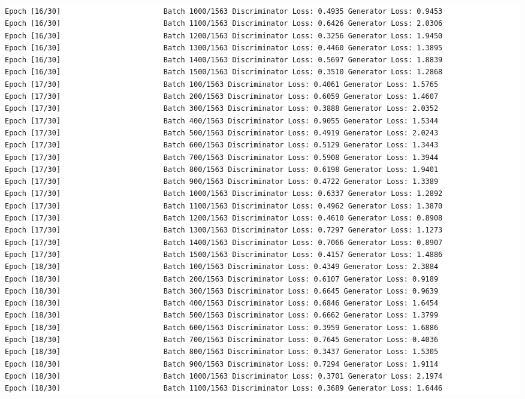     Epoch [16/30]                        Batch 1000/1563 Discriminator Loss: 0.4935 Generator Loss: 0.9453
    Epoch [16/30]                        Batch 1100/1563 Discriminator Loss: 0.6426 Generator Loss: 2.0306
    Epoch [16/30]                        Batch 1200/1563 Discriminator Loss: 0.3256 Generator Loss: 1.9450
    Epoch [16/30]                        Batch 1300/1563 Discriminator Loss: 0.4460 Generator Loss: 1.3895
    Epoch [16/30]                        Batch 1400/1563 Discriminator Loss: 0.5697 Generator Loss: 1.8839
    Epoch [16/30]                        Batch 1500/1563 Discriminator Loss: 0.3510 Generator Loss: 1.2868
    Epoch [17/30]                        Batch 100/1563 Discriminator Loss: 0.4061 Generator Loss: 1.5765
    Epoch [17/30]                        Batch 200/1563 Discriminator Loss: 0.6059 Generator Loss: 1.4607
    Epoch [17/30]                        Batch 300/1563 Discriminator Loss: 0.3888 Generator Loss: 2.0352
    Epoch [17/30]                        Batch 400/1563 Discriminator Loss: 0.9055 Generator Loss: 1.5344
    Epoch [17/30]                        Batch 500/1563 Discriminator Loss: 0.4919 Generator Loss: 2.0243
    Epoch [17/30]                        Batch 600/1563 Discriminator Loss: 0.5129 Generator Loss: 1.3443
    Epoch [17/30]                        Batch 700/1563 Discriminator Loss: 0.5908 Generator Loss: 1.3944
    Epoch [17/30]                        Batch 800/1563 Discriminator Loss: 0.6198 Generator Loss: 1.9401
    Epoch [17/30]                        Batch 900/1563 Discriminator Loss: 0.4722 Generator Loss: 1.3389
    Epoch [17/30]                        Batch 1000/1563 Discriminator Loss: 0.6337 Generator Loss: 1.2892
    Epoch [17/30]                        Batch 1100/1563 Discriminator Loss: 0.4962 Generator Loss: 1.3870
    Epoch [17/30]                        Batch 1200/1563 Discriminator Loss: 0.4610 Generator Loss: 0.8908
    Epoch [17/30]                        Batch 1300/1563 Discriminator Loss: 0.7297 Generator Loss: 1.1273
    Epoch [17/30]                        Batch 1400/1563 Discriminator Loss: 0.7066 Generator Loss: 0.8907
    Epoch [17/30]                        Batch 1500/1563 Discriminator Loss: 0.4157 Generator Loss: 1.4886
    Epoch [18/30]                        Batch 100/1563 Discriminator Loss: 0.4349 Generator Loss: 2.3884
    Epoch [18/30]                        Batch 200/1563 Discriminator Loss: 0.6107 Generator Loss: 0.9189
    Epoch [18/30]                        Batch 300/1563 Discriminator Loss: 0.6645 Generator Loss: 0.9639
    Epoch [18/30]                        Batch 400/1563 Discriminator Loss: 0.6846 Generator Loss: 1.6454
    Epoch [18/30]                        Batch 500/1563 Discriminator Loss: 0.6662 Generator Loss: 1.3799
    Epoch [18/30]                        Batch 600/1563 Discriminator Loss: 0.3959 Generator Loss: 1.6886
    Epoch [18/30]                        Batch 700/1563 Discriminator Loss: 0.7645 Generator Loss: 0.4036
    Epoch [18/30]                        Batch 800/1563 Discriminator Loss: 0.3437 Generator Loss: 1.5305
    Epoch [18/30]                        Batch 900/1563 Discriminator Loss: 0.7294 Generator Loss: 1.9114
    Epoch [18/30]                        Batch 1000/1563 Discriminator Loss: 0.3701 Generator Loss: 2.1974
    Epoch [18/30]                        Batch 1100/1563 Discriminator Loss: 0.3689 Generator Loss: 1.6446